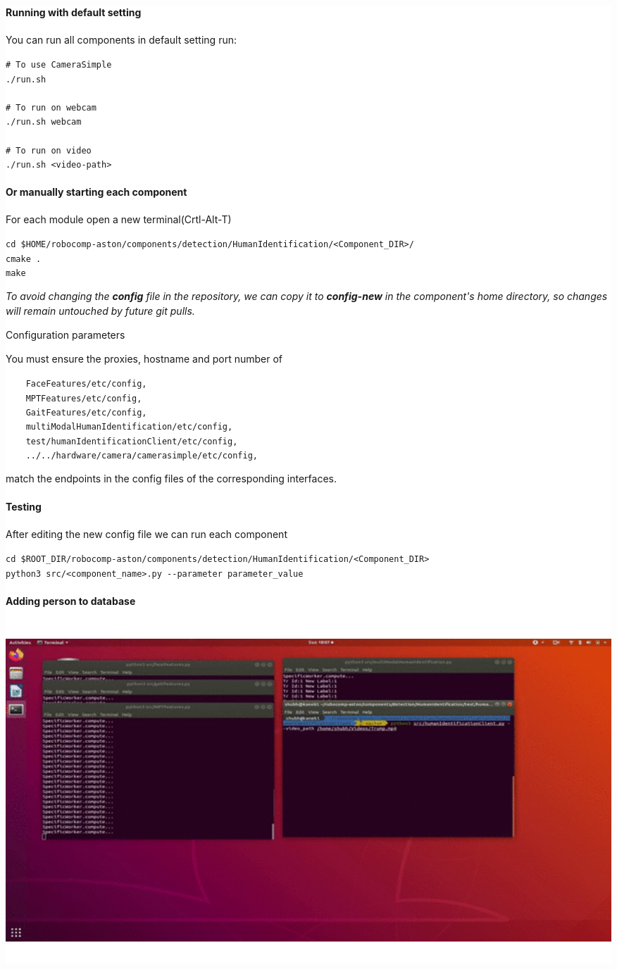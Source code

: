 #### Running with default setting 
You can run all components in default setting run:
```
# To use CameraSimple
./run.sh

# To run on webcam
./run.sh webcam

# To run on video 
./run.sh <video-path>
```

#### Or manually starting each component
For each module open a new terminal(Crtl-Alt-T)  
```
cd $HOME/robocomp-aston/components/detection/HumanIdentification/<Component_DIR>/
cmake . 
make
```
*To avoid changing the **config** file in the repository, we can copy it to **config-new** in the component's home directory, so changes will remain untouched by future git pulls.*

Configuration parameters

You must ensure the proxies, hostname and port number of 
```
    FaceFeatures/etc/config, 
    MPTFeatures/etc/config,
    GaitFeatures/etc/config,
    multiModalHumanIdentification/etc/config,
    test/humanIdentificationClient/etc/config, 
    ../../hardware/camera/camerasimple/etc/config,
```

match the endpoints in the config files of the corresponding interfaces.


#### Testing
After editing the new config file we can run each component
```
cd $ROOT_DIR/robocomp-aston/components/detection/HumanIdentification/<Component_DIR>
python3 src/<component_name>.py --parameter parameter_value 
```




#### Adding person to database 
<img src="./docs/gifs/database_add.gif" width="960" height="480"/>
